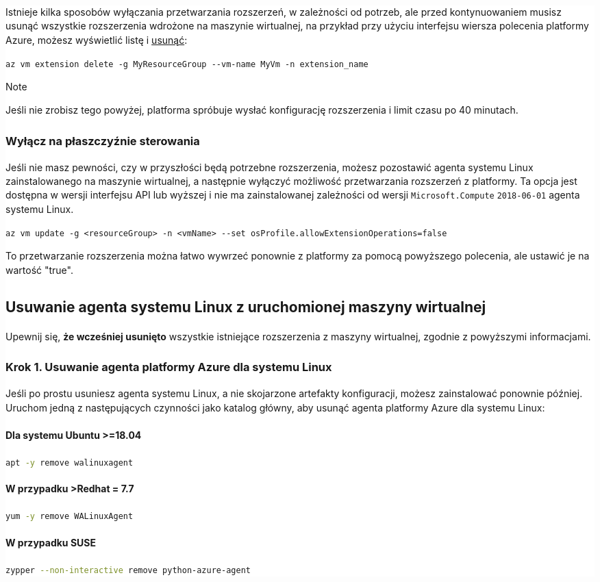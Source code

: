 Istnieje kilka sposobów wyłączania przetwarzania rozszerzeń, w zależności od  potrzeb, ale przed kontynuowaniem musisz usunąć wszystkie rozszerzenia wdrożone [](/cli/azure/vm/extension#az_vm_extension_list) na maszynie wirtualnej, na przykład przy użyciu interfejsu wiersza polecenia platformy Azure, możesz wyświetlić listę i [usunąć](/cli/azure/vm/extension#az_vm_extension_delete):

```azurecli
az vm extension delete -g MyResourceGroup --vm-name MyVm -n extension_name
```
> [!Note]
> 
> Jeśli nie zrobisz tego powyżej, platforma spróbuje wysłać konfigurację rozszerzenia i limit czasu po 40 minutach.

### <a name="disable-at-the-control-plane"></a>Wyłącz na płaszczyźnie sterowania
Jeśli nie masz pewności, czy w przyszłości będą potrzebne rozszerzenia, możesz pozostawić agenta systemu Linux zainstalowanego na maszynie wirtualnej, a następnie wyłączyć możliwość przetwarzania rozszerzeń z platformy. Ta opcja jest dostępna w wersji interfejsu API lub wyższej i nie ma zainstalowanej zależności od wersji `Microsoft.Compute` `2018-06-01` agenta systemu Linux.

```azurecli
az vm update -g <resourceGroup> -n <vmName> --set osProfile.allowExtensionOperations=false
```
To przetwarzanie rozszerzenia można łatwo wywrzeć ponownie z platformy za pomocą powyższego polecenia, ale ustawić je na wartość "true".

## <a name="remove-the-linux-agent-from-a-running-vm"></a>Usuwanie agenta systemu Linux z uruchomionej maszyny wirtualnej

Upewnij się, **że wcześniej usunięto** wszystkie istniejące rozszerzenia z maszyny wirtualnej, zgodnie z powyższymi informacjami.

### <a name="step-1-remove-the-azure-linux-agent"></a>Krok 1. Usuwanie agenta platformy Azure dla systemu Linux

Jeśli po prostu usuniesz agenta systemu Linux, a nie skojarzone artefakty konfiguracji, możesz zainstalować ponownie później. Uruchom jedną z następujących czynności jako katalog główny, aby usunąć agenta platformy Azure dla systemu Linux:

#### <a name="for-ubuntu-1804"></a>Dla systemu Ubuntu >=18.04
```bash
apt -y remove walinuxagent
```

#### <a name="for-redhat--77"></a>W przypadku >Redhat = 7.7
```bash
yum -y remove WALinuxAgent
```

#### <a name="for-suse"></a>W przypadku SUSE
```bash
zypper --non-interactive remove python-azure-agent
```
